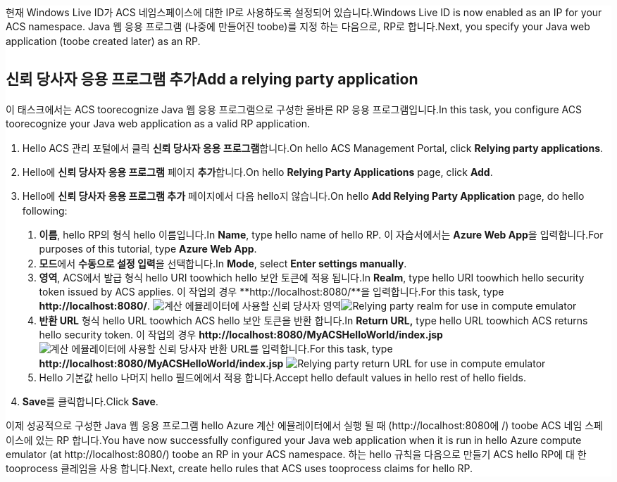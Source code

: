 <span data-ttu-id="4895a-194">현재 Windows Live ID가 ACS 네임스페이스에 대한 IP로 사용하도록 설정되어 있습니다.</span><span class="sxs-lookup"><span data-stu-id="4895a-194">Windows Live ID is now enabled as an IP for your ACS namespace.</span></span> <span data-ttu-id="4895a-195">Java 웹 응용 프로그램 (나중에 만들어진 toobe)를 지정 하는 다음으로, RP로 합니다.</span><span class="sxs-lookup"><span data-stu-id="4895a-195">Next, you specify your Java web application (toobe created later) as an RP.</span></span>

## <a name="add-a-relying-party-application"></a><span data-ttu-id="4895a-196">신뢰 당사자 응용 프로그램 추가</span><span class="sxs-lookup"><span data-stu-id="4895a-196">Add a relying party application</span></span>
<span data-ttu-id="4895a-197">이 태스크에서는 ACS toorecognize Java 웹 응용 프로그램으로 구성한 올바른 RP 응용 프로그램입니다.</span><span class="sxs-lookup"><span data-stu-id="4895a-197">In this task, you configure ACS toorecognize your Java web application as a valid RP application.</span></span>

1. <span data-ttu-id="4895a-198">Hello ACS 관리 포털에서 클릭 **신뢰 당사자 응용 프로그램**합니다.</span><span class="sxs-lookup"><span data-stu-id="4895a-198">On hello ACS Management Portal, click **Relying party applications**.</span></span>
2. <span data-ttu-id="4895a-199">Hello에 **신뢰 당사자 응용 프로그램** 페이지 **추가**합니다.</span><span class="sxs-lookup"><span data-stu-id="4895a-199">On hello **Relying Party Applications** page, click **Add**.</span></span>
3. <span data-ttu-id="4895a-200">Hello에 **신뢰 당사자 응용 프로그램 추가** 페이지에서 다음 hello지 않습니다.</span><span class="sxs-lookup"><span data-stu-id="4895a-200">On hello **Add Relying Party Application** page, do hello following:</span></span>
   
   1. <span data-ttu-id="4895a-201">**이름**, hello RP의 형식 hello 이름입니다.</span><span class="sxs-lookup"><span data-stu-id="4895a-201">In **Name**, type hello name of hello RP.</span></span> <span data-ttu-id="4895a-202">이 자습서에서는 **Azure Web App**을 입력합니다.</span><span class="sxs-lookup"><span data-stu-id="4895a-202">For purposes of this tutorial, type **Azure Web App**.</span></span>
   2. <span data-ttu-id="4895a-203">**모드**에서 **수동으로 설정 입력**을 선택합니다.</span><span class="sxs-lookup"><span data-stu-id="4895a-203">In **Mode**, select **Enter settings manually**.</span></span>
   3. <span data-ttu-id="4895a-204">**영역**, ACS에서 발급 형식 hello URI toowhich hello 보안 토큰에 적용 됩니다.</span><span class="sxs-lookup"><span data-stu-id="4895a-204">In **Realm**, type hello URI toowhich hello security token issued by ACS applies.</span></span> <span data-ttu-id="4895a-205">이 작업의 경우 **http://localhost:8080/**을 입력합니다.</span><span class="sxs-lookup"><span data-stu-id="4895a-205">For this task, type **http://localhost:8080/**.</span></span>
      <span data-ttu-id="4895a-206">![계산 에뮬레이터에 사용할 신뢰 당사자 영역][relying_party_realm_emulator]</span><span class="sxs-lookup"><span data-stu-id="4895a-206">![Relying party realm for use in compute emulator][relying_party_realm_emulator]</span></span>
   4. <span data-ttu-id="4895a-207">**반환 URL** 형식 hello URL toowhich ACS hello 보안 토큰을 반환 합니다.</span><span class="sxs-lookup"><span data-stu-id="4895a-207">In **Return URL,** type hello URL toowhich ACS returns hello security token.</span></span> <span data-ttu-id="4895a-208">이 작업의 경우 **http://localhost:8080/MyACSHelloWorld/index.jsp**
      ![계산 에뮬레이터에 사용할 신뢰 당사자 반환 URL][relying_party_return_url_emulator]를 입력합니다.</span><span class="sxs-lookup"><span data-stu-id="4895a-208">For this task, type **http://localhost:8080/MyACSHelloWorld/index.jsp**
![Relying party return URL for use in compute emulator][relying_party_return_url_emulator]</span></span>
   5. <span data-ttu-id="4895a-209">Hello 기본값 hello 나머지 hello 필드에에서 적용 합니다.</span><span class="sxs-lookup"><span data-stu-id="4895a-209">Accept hello default values in hello rest of hello fields.</span></span>
4. <span data-ttu-id="4895a-210">**Save**를 클릭합니다.</span><span class="sxs-lookup"><span data-stu-id="4895a-210">Click **Save**.</span></span>

<span data-ttu-id="4895a-211">이제 성공적으로 구성한 Java 웹 응용 프로그램 hello Azure 계산 에뮬레이터에서 실행 될 때 (http://localhost:8080에 /) toobe ACS 네임 스페이스에 있는 RP 합니다.</span><span class="sxs-lookup"><span data-stu-id="4895a-211">You have now successfully configured your Java web application when it is run in hello Azure compute emulator (at http://localhost:8080/) toobe an RP in your ACS namespace.</span></span> <span data-ttu-id="4895a-212">하는 hello 규칙을 다음으로 만들기 ACS hello RP에 대 한 tooprocess 클레임을 사용 합니다.</span><span class="sxs-lookup"><span data-stu-id="4895a-212">Next, create hello rules that ACS uses tooprocess claims for hello RP.</span></span>


[What is ACS?]: #what-is
[Concepts]: #concepts
[Prerequisites]: #pre
[Create a Java web application]: #create-java-app
[Create an ACS Namespace]: #create-namespace
[Add Identity Providers]: #add-IP
[Add a Relying Party Application]: #add-RP
[Create Rules]: #create-rules
[Upload a certificate tooyour ACS namespace]: #upload-certificate
[Review hello Application Integration Page]: #review-app-int
[Configure Trust between ACS and Your ASP.NET Web Application]: #config-trust
[Add hello ACS Filter library tooyour application]: #add_acs_filter_library
[Deploy toohello compute emulator]: #deploy_compute_emulator
[Deploy tooAzure]: #deploy_azure
[Next steps]: #next_steps
[project website]: http://wastarterkit4java.codeplex.com/releases/view/61026
[How tooview SAML returned by hello Azure Access Control Service]: active-directory-java-view-saml-returned-by-access-control.md
[Access Control Service 2.0]: http://go.microsoft.com/fwlink/?LinkID=212360
[Windows Identity Foundation]: http://www.microsoft.com/download/en/details.aspx?id=17331
[Windows Identity Foundation SDK]: http://www.microsoft.com/download/en/details.aspx?id=4451
[Azure Management Portal]: https://manage.windowsazure.com
[acs_flow]: ./media/active-directory-java-authenticate-users-access-control-eclipse/ACSFlow.png
[add_acs_filter_lib]: ./media/active-directory-java-authenticate-users-access-control-eclipse/AddACSFilterLibrary.png
[add_acs_filter_lib_emulator]: ./media/active-directory-java-authenticate-users-access-control-eclipse/AddACSFilterLibraryEmulator.png
[add_acs_filter_lib_production]: ./media/active-directory-java-authenticate-users-access-control-eclipse/AddACSFilterLibraryProduction.png
[relying_party_realm_emulator]: ./media/active-directory-java-authenticate-users-access-control-eclipse/RelyingPartyRealmEmulator.png
[relying_party_return_url_emulator]: ./media/active-directory-java-authenticate-users-access-control-eclipse/RelyingPartyReturnURLEmulator.png
[relying_party_realm_production]: ./media/active-directory-java-authenticate-users-access-control-eclipse/RelyingPartyRealmProduction.png
[relying_party_return_url_production]: ./media/active-directory-java-authenticate-users-access-control-eclipse/RelyingPartyReturnURLProduction.png
[add_cert_component]: ./media/active-directory-java-authenticate-users-access-control-eclipse/AddCertificateComponent.png
[add_jsp_file_acs]: ./media/active-directory-java-authenticate-users-access-control-eclipse/AddJSPFileACS.png
[create_acs_hello_world]: ./media/active-directory-java-authenticate-users-access-control-eclipse/CreateACSHelloWorld.png
[add_token_signing_cert]: ./media/active-directory-java-authenticate-users-access-control-eclipse/AddTokenSigningCertificate.png